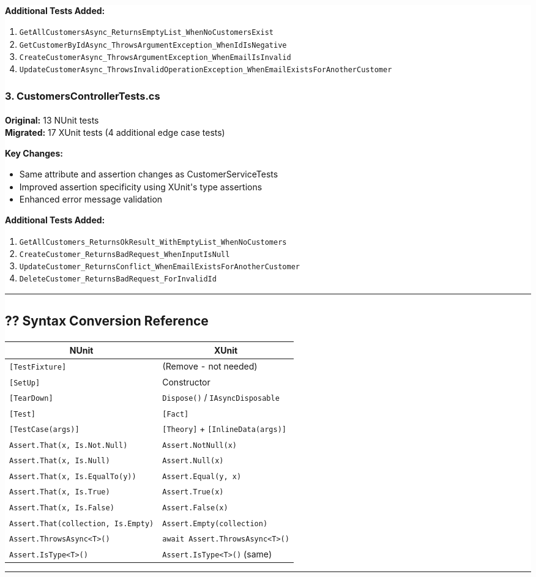 **Additional Tests Added:**
1. `GetAllCustomersAsync_ReturnsEmptyList_WhenNoCustomersExist`
2. `GetCustomerByIdAsync_ThrowsArgumentException_WhenIdIsNegative`
3. `CreateCustomerAsync_ThrowsArgumentException_WhenEmailIsInvalid`
4. `UpdateCustomerAsync_ThrowsInvalidOperationException_WhenEmailExistsForAnotherCustomer`

### **3. CustomersControllerTests.cs**
**Original:** 13 NUnit tests  
**Migrated:** 17 XUnit tests (4 additional edge case tests)

**Key Changes:**
- Same attribute and assertion changes as CustomerServiceTests
- Improved assertion specificity using XUnit's type assertions
- Enhanced error message validation

**Additional Tests Added:**
1. `GetAllCustomers_ReturnsOkResult_WithEmptyList_WhenNoCustomers`
2. `CreateCustomer_ReturnsBadRequest_WhenInputIsNull`
3. `UpdateCustomer_ReturnsConflict_WhenEmailExistsForAnotherCustomer`
4. `DeleteCustomer_ReturnsBadRequest_ForInvalidId`

---

## ?? **Syntax Conversion Reference**

| NUnit | XUnit |
|-------|-------|
| `[TestFixture]` | (Remove - not needed) |
| `[SetUp]` | Constructor |
| `[TearDown]` | `Dispose()` / `IAsyncDisposable` |
| `[Test]` | `[Fact]` |
| `[TestCase(args)]` | `[Theory]` + `[InlineData(args)]` |
| `Assert.That(x, Is.Not.Null)` | `Assert.NotNull(x)` |
| `Assert.That(x, Is.Null)` | `Assert.Null(x)` |
| `Assert.That(x, Is.EqualTo(y))` | `Assert.Equal(y, x)` |
| `Assert.That(x, Is.True)` | `Assert.True(x)` |
| `Assert.That(x, Is.False)` | `Assert.False(x)` |
| `Assert.That(collection, Is.Empty)` | `Assert.Empty(collection)` |
| `Assert.ThrowsAsync<T>()` | `await Assert.ThrowsAsync<T>()` |
| `Assert.IsType<T>()` | `Assert.IsType<T>()` (same) |

---
